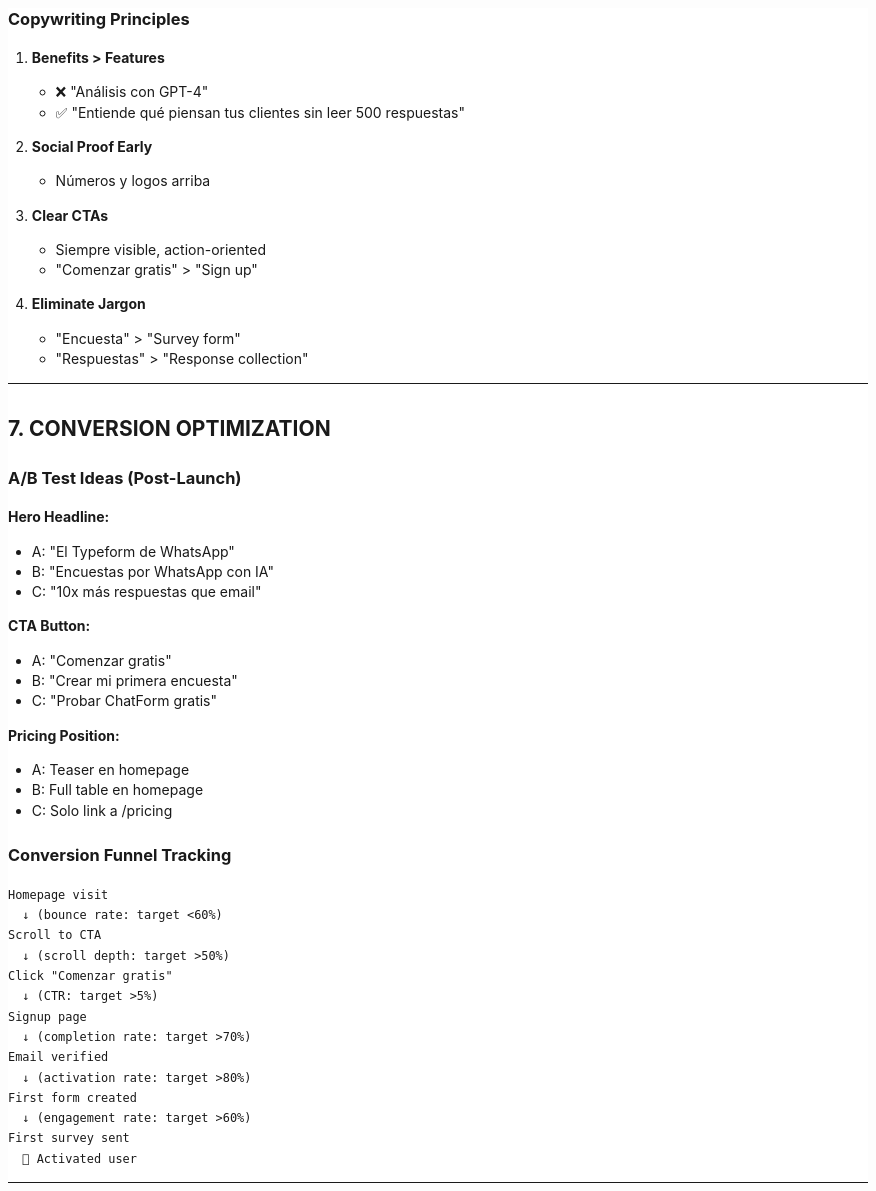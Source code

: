 ### Copywriting Principles

1. **Benefits > Features**
   - ❌ "Análisis con GPT-4"
   - ✅ "Entiende qué piensan tus clientes sin leer 500 respuestas"

2. **Social Proof Early**
   - Números y logos arriba

3. **Clear CTAs**
   - Siempre visible, action-oriented
   - "Comenzar gratis" > "Sign up"

4. **Eliminate Jargon**
   - "Encuesta" > "Survey form"
   - "Respuestas" > "Response collection"

---

## 7. CONVERSION OPTIMIZATION

### A/B Test Ideas (Post-Launch)

**Hero Headline:**
- A: "El Typeform de WhatsApp"
- B: "Encuestas por WhatsApp con IA"
- C: "10x más respuestas que email"

**CTA Button:**
- A: "Comenzar gratis"
- B: "Crear mi primera encuesta"
- C: "Probar ChatForm gratis"

**Pricing Position:**
- A: Teaser en homepage
- B: Full table en homepage
- C: Solo link a /pricing

### Conversion Funnel Tracking

```
Homepage visit
  ↓ (bounce rate: target <60%)
Scroll to CTA
  ↓ (scroll depth: target >50%)
Click "Comenzar gratis"
  ↓ (CTR: target >5%)
Signup page
  ↓ (completion rate: target >70%)
Email verified
  ↓ (activation rate: target >80%)
First form created
  ↓ (engagement rate: target >60%)
First survey sent
  🎉 Activated user
```

---